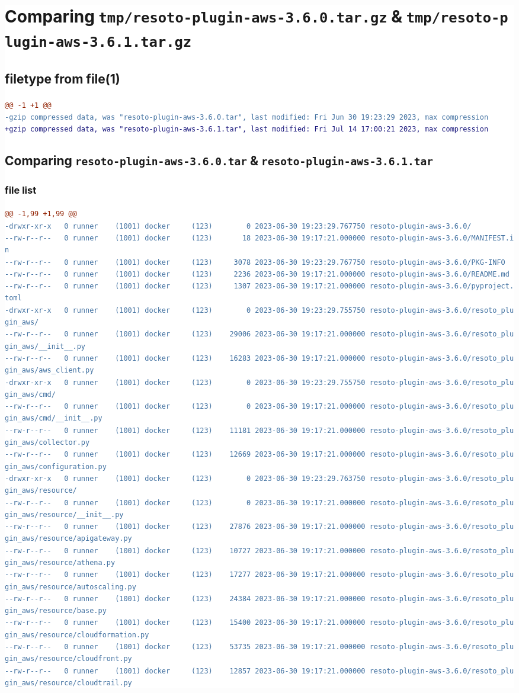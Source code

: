 # Comparing `tmp/resoto-plugin-aws-3.6.0.tar.gz` & `tmp/resoto-plugin-aws-3.6.1.tar.gz`

## filetype from file(1)

```diff
@@ -1 +1 @@
-gzip compressed data, was "resoto-plugin-aws-3.6.0.tar", last modified: Fri Jun 30 19:23:29 2023, max compression
+gzip compressed data, was "resoto-plugin-aws-3.6.1.tar", last modified: Fri Jul 14 17:00:21 2023, max compression
```

## Comparing `resoto-plugin-aws-3.6.0.tar` & `resoto-plugin-aws-3.6.1.tar`

### file list

```diff
@@ -1,99 +1,99 @@
-drwxr-xr-x   0 runner    (1001) docker     (123)        0 2023-06-30 19:23:29.767750 resoto-plugin-aws-3.6.0/
--rw-r--r--   0 runner    (1001) docker     (123)       18 2023-06-30 19:17:21.000000 resoto-plugin-aws-3.6.0/MANIFEST.in
--rw-r--r--   0 runner    (1001) docker     (123)     3078 2023-06-30 19:23:29.767750 resoto-plugin-aws-3.6.0/PKG-INFO
--rw-r--r--   0 runner    (1001) docker     (123)     2236 2023-06-30 19:17:21.000000 resoto-plugin-aws-3.6.0/README.md
--rw-r--r--   0 runner    (1001) docker     (123)     1307 2023-06-30 19:17:21.000000 resoto-plugin-aws-3.6.0/pyproject.toml
-drwxr-xr-x   0 runner    (1001) docker     (123)        0 2023-06-30 19:23:29.755750 resoto-plugin-aws-3.6.0/resoto_plugin_aws/
--rw-r--r--   0 runner    (1001) docker     (123)    29006 2023-06-30 19:17:21.000000 resoto-plugin-aws-3.6.0/resoto_plugin_aws/__init__.py
--rw-r--r--   0 runner    (1001) docker     (123)    16283 2023-06-30 19:17:21.000000 resoto-plugin-aws-3.6.0/resoto_plugin_aws/aws_client.py
-drwxr-xr-x   0 runner    (1001) docker     (123)        0 2023-06-30 19:23:29.755750 resoto-plugin-aws-3.6.0/resoto_plugin_aws/cmd/
--rw-r--r--   0 runner    (1001) docker     (123)        0 2023-06-30 19:17:21.000000 resoto-plugin-aws-3.6.0/resoto_plugin_aws/cmd/__init__.py
--rw-r--r--   0 runner    (1001) docker     (123)    11181 2023-06-30 19:17:21.000000 resoto-plugin-aws-3.6.0/resoto_plugin_aws/collector.py
--rw-r--r--   0 runner    (1001) docker     (123)    12669 2023-06-30 19:17:21.000000 resoto-plugin-aws-3.6.0/resoto_plugin_aws/configuration.py
-drwxr-xr-x   0 runner    (1001) docker     (123)        0 2023-06-30 19:23:29.763750 resoto-plugin-aws-3.6.0/resoto_plugin_aws/resource/
--rw-r--r--   0 runner    (1001) docker     (123)        0 2023-06-30 19:17:21.000000 resoto-plugin-aws-3.6.0/resoto_plugin_aws/resource/__init__.py
--rw-r--r--   0 runner    (1001) docker     (123)    27876 2023-06-30 19:17:21.000000 resoto-plugin-aws-3.6.0/resoto_plugin_aws/resource/apigateway.py
--rw-r--r--   0 runner    (1001) docker     (123)    10727 2023-06-30 19:17:21.000000 resoto-plugin-aws-3.6.0/resoto_plugin_aws/resource/athena.py
--rw-r--r--   0 runner    (1001) docker     (123)    17277 2023-06-30 19:17:21.000000 resoto-plugin-aws-3.6.0/resoto_plugin_aws/resource/autoscaling.py
--rw-r--r--   0 runner    (1001) docker     (123)    24384 2023-06-30 19:17:21.000000 resoto-plugin-aws-3.6.0/resoto_plugin_aws/resource/base.py
--rw-r--r--   0 runner    (1001) docker     (123)    15400 2023-06-30 19:17:21.000000 resoto-plugin-aws-3.6.0/resoto_plugin_aws/resource/cloudformation.py
--rw-r--r--   0 runner    (1001) docker     (123)    53735 2023-06-30 19:17:21.000000 resoto-plugin-aws-3.6.0/resoto_plugin_aws/resource/cloudfront.py
--rw-r--r--   0 runner    (1001) docker     (123)    12857 2023-06-30 19:17:21.000000 resoto-plugin-aws-3.6.0/resoto_plugin_aws/resource/cloudtrail.py
```